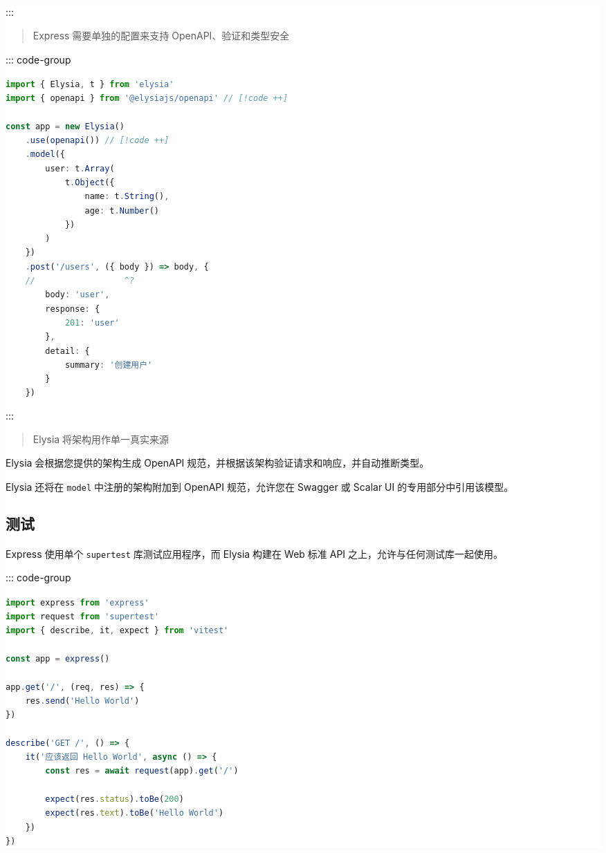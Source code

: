 :::


> Express 需要单独的配置来支持 OpenAPI、验证和类型安全

::: code-group

```ts twoslash [Elysia]
import { Elysia, t } from 'elysia'
import { openapi } from '@elysiajs/openapi' // [!code ++]

const app = new Elysia()
	.use(openapi()) // [!code ++]
	.model({
		user: t.Array(
			t.Object({
				name: t.String(),
				age: t.Number()
			})
		)
	})
	.post('/users', ({ body }) => body, {
	//                  ^?
		body: 'user',
		response: {
			201: 'user'
		},
		detail: {
			summary: '创建用户'
		}
	})
```

:::


> Elysia 将架构用作单一真实来源

Elysia 会根据您提供的架构生成 OpenAPI 规范，并根据该架构验证请求和响应，并自动推断类型。

Elysia 还将在 `model` 中注册的架构附加到 OpenAPI 规范，允许您在 Swagger 或 Scalar UI 的专用部分中引用该模型。

## 测试

Express 使用单个 `supertest` 库测试应用程序，而 Elysia 构建在 Web 标准 API 之上，允许与任何测试库一起使用。

::: code-group

```ts [Express]
import express from 'express'
import request from 'supertest'
import { describe, it, expect } from 'vitest'

const app = express()

app.get('/', (req, res) => {
	res.send('Hello World')
})

describe('GET /', () => {
	it('应该返回 Hello World', async () => {
		const res = await request(app).get('/')

		expect(res.status).toBe(200)
		expect(res.text).toBe('Hello World')
	})
})
```
